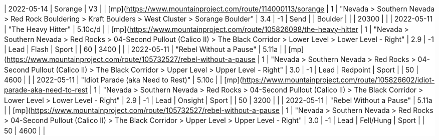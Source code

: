 | 2022-05-14 | Sorange                                                                 | V3           |                                                                                                                                                                                                                                                                                                                                                                                                                                                                                                                     | [mp](https://www.mountainproject.com/route/114000113/sorange                                                             | 1       | "Nevada > Southern Nevada > Red Rock Bouldering > Kraft Boulders > West Cluster > Sorange Boulder"                                                                                                      | 3.4                                                                           | -1           | Send   |              | Boulder              |               |        | 20300         |      |
| 2022-05-11 | "The Heavy Hitter"                                                      | 5.10c/d      |                                                                                                                                                                                                                                                                                                                                                                                                                                                                                                                     | [mp](https://www.mountainproject.com/route/105826098/the-heavy-hitter                                                    | 1       | "Nevada > Southern Nevada > Red Rocks > 04-Second Pullout (Calico II) > The Black Corridor > Lower Level > Lower Level - Right"                                                                         | 2.9                                                                           | -1           | Lead   | Flash        | Sport                |               | 60     | 3400          |      |
| 2022-05-11 | "Rebel Without a Pause"                                                 | 5.11a        |                                                                                                                                                                                                                                                                                                                                                                                                                                                                                                                     | [mp](https://www.mountainproject.com/route/105732527/rebel-without-a-pause                                               | 1       | "Nevada > Southern Nevada > Red Rocks > 04-Second Pullout (Calico II) > The Black Corridor > Upper Level > Upper Level - Right"                                                                         | 3.0                                                                           | -1           | Lead   | Redpoint     | Sport                |               | 50     | 4600          |      |
| 2022-05-11 | "Idiot Parade (aka Need to Rest)"                                       | 5.10c        |                                                                                                                                                                                                                                                                                                                                                                                                                                                                                                                     | [mp](https://www.mountainproject.com/route/105826602/idiot-parade-aka-need-to-rest                                       | 1       | "Nevada > Southern Nevada > Red Rocks > 04-Second Pullout (Calico II) > The Black Corridor > Lower Level > Lower Level - Right"                                                                         | 2.9                                                                           | -1           | Lead   | Onsight      | Sport                |               | 50     | 3200          |      |
| 2022-05-11 | "Rebel Without a Pause"                                                 | 5.11a        |                                                                                                                                                                                                                                                                                                                                                                                                                                                                                                                     | [mp](https://www.mountainproject.com/route/105732527/rebel-without-a-pause                                               | 1       | "Nevada > Southern Nevada > Red Rocks > 04-Second Pullout (Calico II) > The Black Corridor > Upper Level > Upper Level - Right"                                                                         | 3.0                                                                           | -1           | Lead   | Fell/Hung    | Sport                |               | 50     | 4600          |      |
